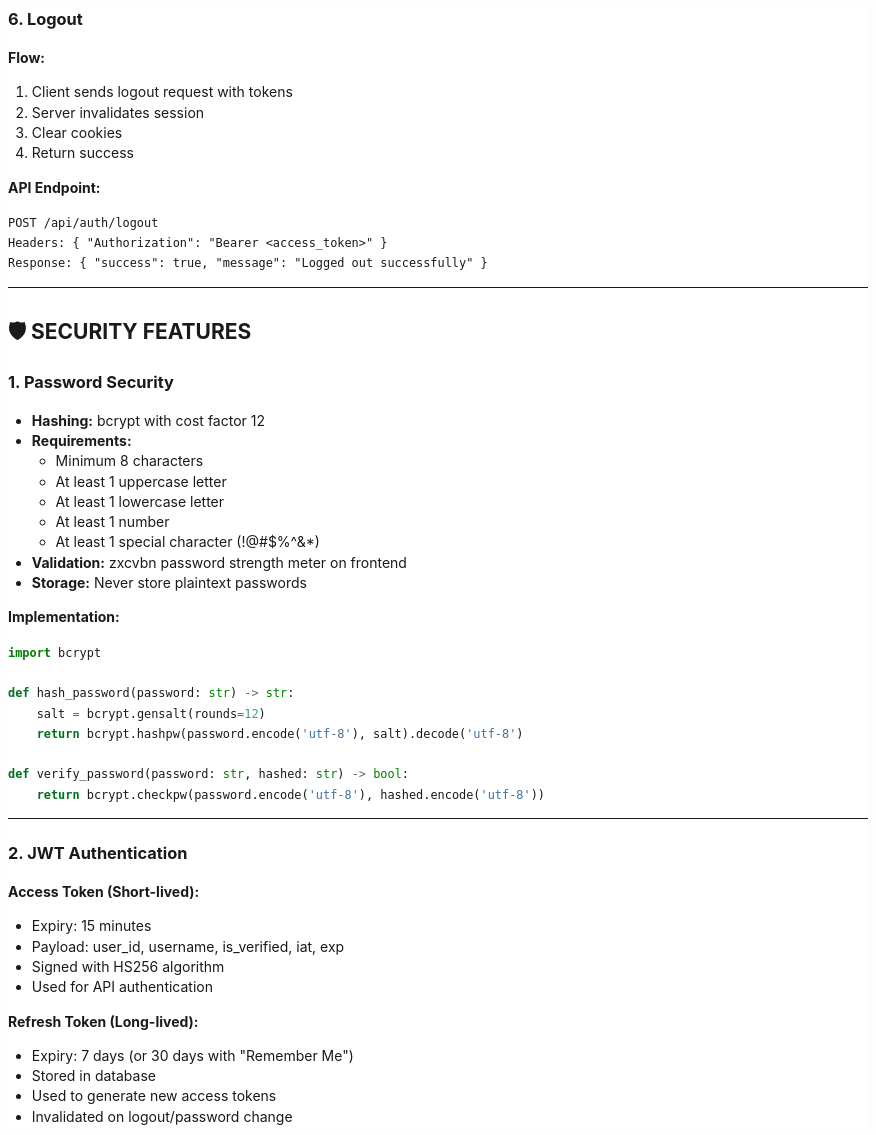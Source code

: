 
### 6. Logout
**Flow:**
1. Client sends logout request with tokens
2. Server invalidates session
3. Clear cookies
4. Return success

**API Endpoint:**
```
POST /api/auth/logout
Headers: { "Authorization": "Bearer <access_token>" }
Response: { "success": true, "message": "Logged out successfully" }
```

---

## 🛡️ SECURITY FEATURES

### 1. Password Security
- **Hashing:** bcrypt with cost factor 12
- **Requirements:**
  - Minimum 8 characters
  - At least 1 uppercase letter
  - At least 1 lowercase letter
  - At least 1 number
  - At least 1 special character (!@#$%^&*)
- **Validation:** zxcvbn password strength meter on frontend
- **Storage:** Never store plaintext passwords

**Implementation:**
```python
import bcrypt

def hash_password(password: str) -> str:
    salt = bcrypt.gensalt(rounds=12)
    return bcrypt.hashpw(password.encode('utf-8'), salt).decode('utf-8')

def verify_password(password: str, hashed: str) -> bool:
    return bcrypt.checkpw(password.encode('utf-8'), hashed.encode('utf-8'))
```

---

### 2. JWT Authentication
**Access Token (Short-lived):**
- Expiry: 15 minutes
- Payload: user_id, username, is_verified, iat, exp
- Signed with HS256 algorithm
- Used for API authentication

**Refresh Token (Long-lived):**
- Expiry: 7 days (or 30 days with "Remember Me")
- Stored in database
- Used to generate new access tokens
- Invalidated on logout/password change
